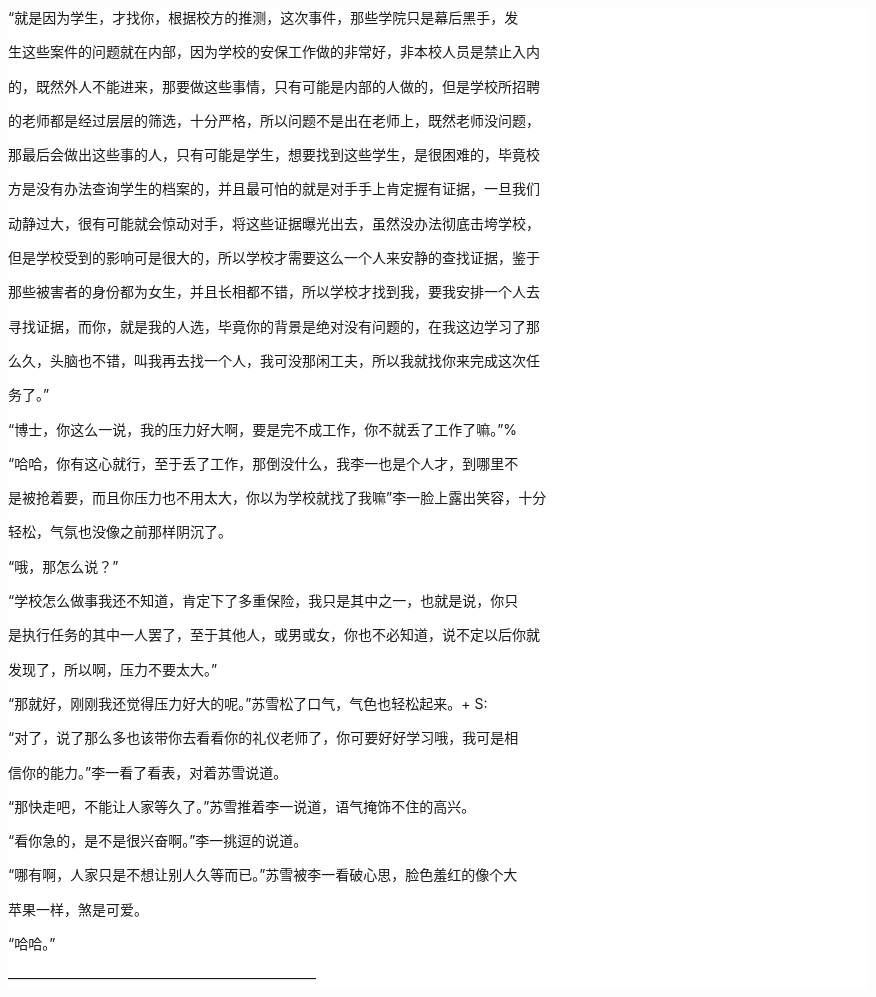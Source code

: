 
“就是因为学生，才找你，根据校方的推测，这次事件，那些学院只是幕后黑手，发

生这些案件的问题就在内部，因为学校的安保工作做的非常好，非本校人员是禁止入内

的，既然外人不能进来，那要做这些事情，只有可能是内部的人做的，但是学校所招聘

的老师都是经过层层的筛选，十分严格，所以问题不是出在老师上，既然老师没问题，

那最后会做出这些事的人，只有可能是学生，想要找到这些学生，是很困难的，毕竟校

方是没有办法查询学生的档案的，并且最可怕的就是对手手上肯定握有证据，一旦我们

动静过大，很有可能就会惊动对手，将这些证据曝光出去，虽然没办法彻底击垮学校，

但是学校受到的影响可是很大的，所以学校才需要这么一个人来安静的查找证据，鉴于

那些被害者的身份都为女生，并且长相都不错，所以学校才找到我，要我安排一个人去

寻找证据，而你，就是我的人选，毕竟你的背景是绝对没有问题的，在我这边学习了那

么久，头脑也不错，叫我再去找一个人，我可没那闲工夫，所以我就找你来完成这次任

务了。”



“博士，你这么一说，我的压力好大啊，要是完不成工作，你不就丢了工作了嘛。”%



“哈哈，你有这心就行，至于丢了工作，那倒没什么，我李一也是个人才，到哪里不

是被抢着要，而且你压力也不用太大，你以为学校就找了我嘛”李一脸上露出笑容，十分

轻松，气氛也没像之前那样阴沉了。

“哦，那怎么说？”



“学校怎么做事我还不知道，肯定下了多重保险，我只是其中之一，也就是说，你只

是执行任务的其中一人罢了，至于其他人，或男或女，你也不必知道，说不定以后你就

发现了，所以啊，压力不要太大。”

“那就好，刚刚我还觉得压力好大的呢。”苏雪松了口气，气色也轻松起来。+  S:



“对了，说了那么多也该带你去看看你的礼仪老师了，你可要好好学习哦，我可是相

信你的能力。”李一看了看表，对着苏雪说道。

“那快走吧，不能让人家等久了。”苏雪推着李一说道，语气掩饰不住的高兴。

“看你急的，是不是很兴奋啊。”李一挑逗的说道。



“哪有啊，人家只是不想让别人久等而已。”苏雪被李一看破心思，脸色羞红的像个大

苹果一样，煞是可爱。

“哈哈。”

——————————————————————

